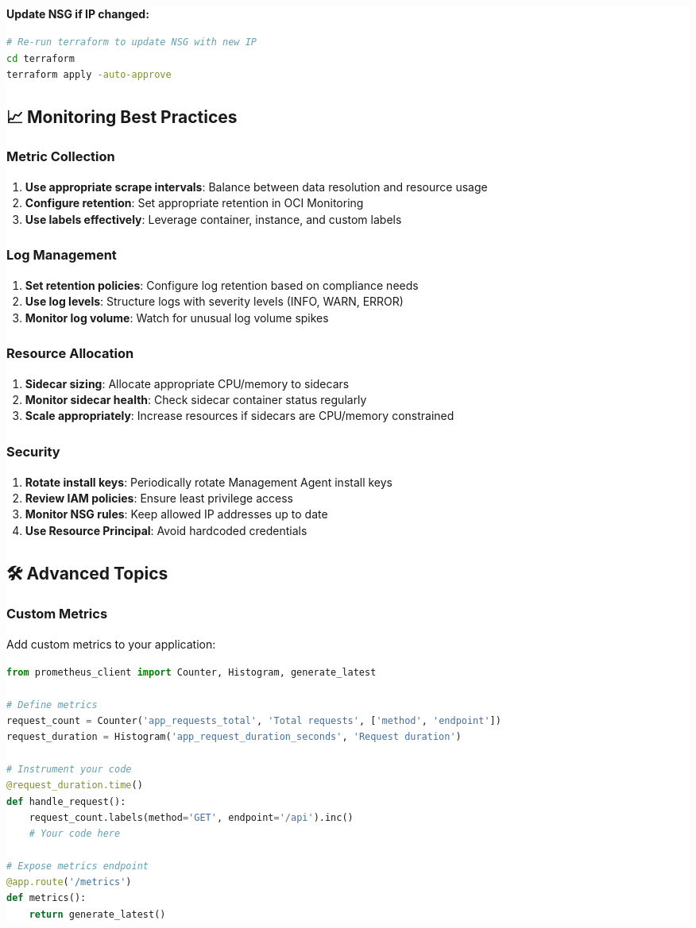**Update NSG if IP changed:**
```bash
# Re-run terraform to update NSG with new IP
cd terraform
terraform apply -auto-approve
```

## 📈 Monitoring Best Practices

### Metric Collection
1. **Use appropriate scrape intervals**: Balance between data resolution and resource usage
2. **Configure retention**: Set appropriate retention in OCI Monitoring
3. **Use labels effectively**: Leverage container, instance, and custom labels

### Log Management
1. **Set retention policies**: Configure log retention based on compliance needs
2. **Use log levels**: Structure logs with severity levels (INFO, WARN, ERROR)
3. **Monitor log volume**: Watch for unusual log volume spikes

### Resource Allocation
1. **Sidecar sizing**: Allocate appropriate CPU/memory to sidecars
2. **Monitor sidecar health**: Check sidecar container status regularly
3. **Scale appropriately**: Increase resources if sidecars are CPU/memory constrained

### Security
1. **Rotate install keys**: Periodically rotate Management Agent install keys
2. **Review IAM policies**: Ensure least privilege access
3. **Monitor NSG rules**: Keep allowed IP addresses up to date
4. **Use Resource Principal**: Avoid hardcoded credentials

## 🛠️ Advanced Topics

### Custom Metrics

Add custom metrics to your application:

```python
from prometheus_client import Counter, Histogram, generate_latest

# Define metrics
request_count = Counter('app_requests_total', 'Total requests', ['method', 'endpoint'])
request_duration = Histogram('app_request_duration_seconds', 'Request duration')

# Instrument your code
@request_duration.time()
def handle_request():
    request_count.labels(method='GET', endpoint='/api').inc()
    # Your code here

# Expose metrics endpoint
@app.route('/metrics')
def metrics():
    return generate_latest()
```

